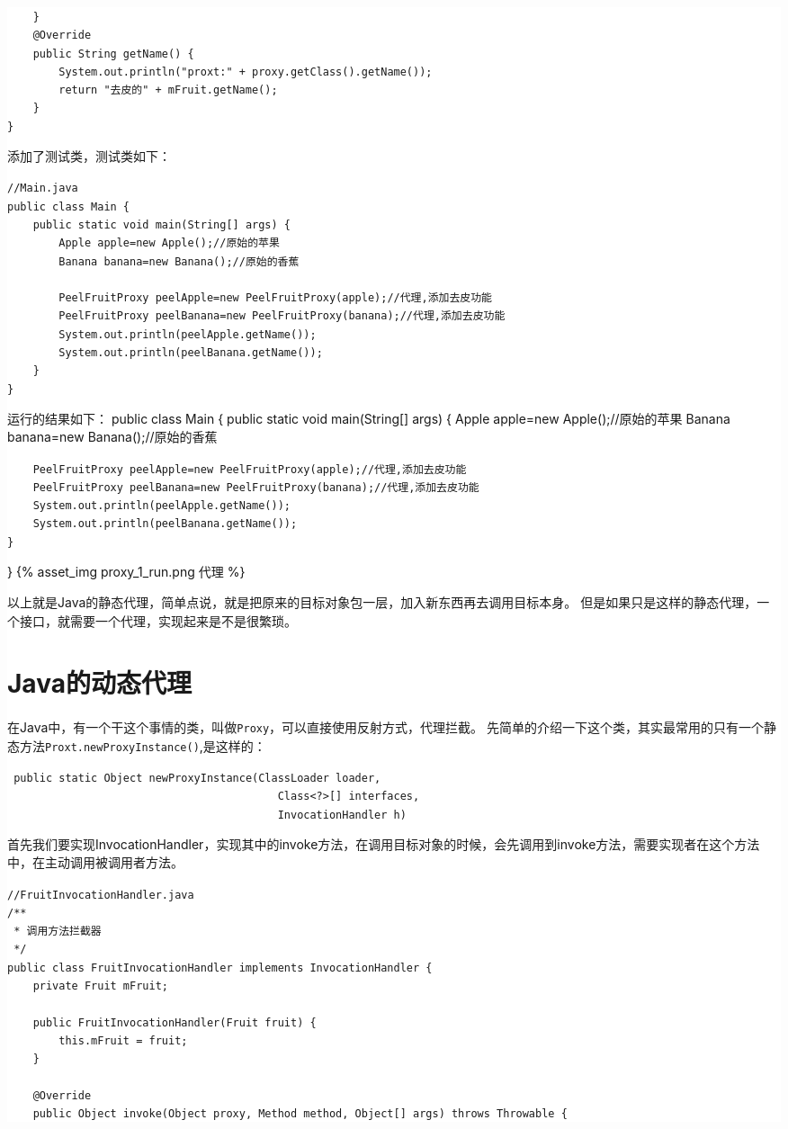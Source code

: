 ```
    }
    @Override
    public String getName() {
        System.out.println("proxt:" + proxy.getClass().getName());
        return "去皮的" + mFruit.getName();
    }
}
```
添加了测试类，测试类如下：
```
//Main.java
public class Main {
    public static void main(String[] args) {
        Apple apple=new Apple();//原始的苹果
        Banana banana=new Banana();//原始的香蕉

        PeelFruitProxy peelApple=new PeelFruitProxy(apple);//代理,添加去皮功能
        PeelFruitProxy peelBanana=new PeelFruitProxy(banana);//代理,添加去皮功能
        System.out.println(peelApple.getName());
        System.out.println(peelBanana.getName());
    }
}
```
运行的结果如下：
public class Main {
    public static void main(String[] args) {
        Apple apple=new Apple();//原始的苹果
        Banana banana=new Banana();//原始的香蕉

        PeelFruitProxy peelApple=new PeelFruitProxy(apple);//代理,添加去皮功能
        PeelFruitProxy peelBanana=new PeelFruitProxy(banana);//代理,添加去皮功能
        System.out.println(peelApple.getName());
        System.out.println(peelBanana.getName());
    }
}
{% asset_img proxy_1_run.png 代理 %}

以上就是Java的静态代理，简单点说，就是把原来的目标对象包一层，加入新东西再去调用目标本身。
但是如果只是这样的静态代理，一个接口，就需要一个代理，实现起来是不是很繁琐。

# Java的动态代理

在Java中，有一个干这个事情的类，叫做`Proxy`，可以直接使用反射方式，代理拦截。
先简单的介绍一下这个类，其实最常用的只有一个静态方法`Proxt.newProxyInstance()`,是这样的：
```
 public static Object newProxyInstance(ClassLoader loader,
                                          Class<?>[] interfaces,
                                          InvocationHandler h)
```

首先我们要实现InvocationHandler，实现其中的invoke方法，在调用目标对象的时候，会先调用到invoke方法，需要实现者在这个方法中，在主动调用被调用者方法。
```
//FruitInvocationHandler.java
/**
 * 调用方法拦截器
 */
public class FruitInvocationHandler implements InvocationHandler {
    private Fruit mFruit;

    public FruitInvocationHandler(Fruit fruit) {
        this.mFruit = fruit;
    }

    @Override
    public Object invoke(Object proxy, Method method, Object[] args) throws Throwable {
```